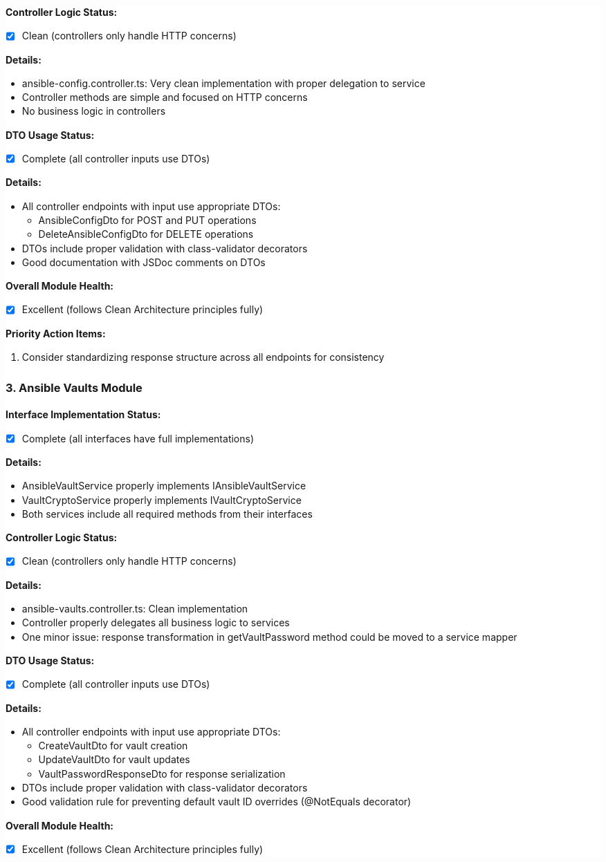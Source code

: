 **Controller Logic Status:**
- [x] Clean (controllers only handle HTTP concerns)

**Details:**
- ansible-config.controller.ts: Very clean implementation with proper delegation to service
- Controller methods are simple and focused on HTTP concerns
- No business logic in controllers

**DTO Usage Status:**
- [x] Complete (all controller inputs use DTOs)

**Details:**
- All controller endpoints with input use appropriate DTOs:
  - AnsibleConfigDto for POST and PUT operations
  - DeleteAnsibleConfigDto for DELETE operations
- DTOs include proper validation with class-validator decorators
- Good documentation with JSDoc comments on DTOs

**Overall Module Health:**
- [x] Excellent (follows Clean Architecture principles fully)

**Priority Action Items:**
1. Consider standardizing response structure across all endpoints for consistency

### 3. Ansible Vaults Module

**Interface Implementation Status:**
- [x] Complete (all interfaces have full implementations)

**Details:**
- AnsibleVaultService properly implements IAnsibleVaultService
- VaultCryptoService properly implements IVaultCryptoService
- Both services include all required methods from their interfaces

**Controller Logic Status:**
- [x] Clean (controllers only handle HTTP concerns)

**Details:**
- ansible-vaults.controller.ts: Clean implementation
- Controller properly delegates all business logic to services
- One minor issue: response transformation in getVaultPassword method could be moved to a service mapper

**DTO Usage Status:**
- [x] Complete (all controller inputs use DTOs)

**Details:**
- All controller endpoints with input use appropriate DTOs:
  - CreateVaultDto for vault creation
  - UpdateVaultDto for vault updates
  - VaultPasswordResponseDto for response serialization
- DTOs include proper validation with class-validator decorators
- Good validation rule for preventing default vault ID overrides (@NotEquals decorator)

**Overall Module Health:**
- [x] Excellent (follows Clean Architecture principles fully)
